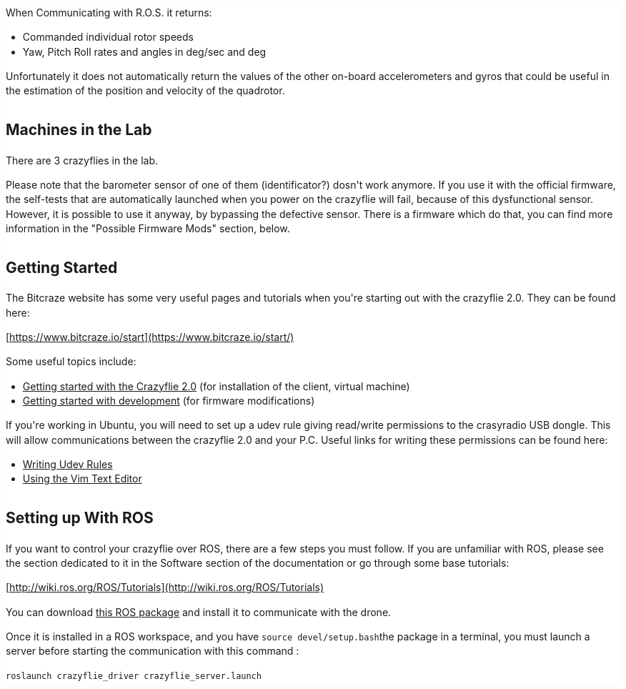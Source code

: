 When Communicating with R.O.S. it returns:

*   Commanded individual rotor speeds
*   Yaw, Pitch Roll rates and angles in deg/sec and deg

Unfortunately it does not automatically return the values of the other on-board accelerometers and gyros that could be useful in the estimation of the position and velocity of the quadrotor.

## Machines in the Lab

There are 3 crazyflies in the lab.

Please note that the barometer sensor of one of them \(identificator?\) dosn't work anymore. If you use it with the official firmware, the self-tests that are automatically launched when you power on the crazyflie will fail, because of this dysfunctional sensor. However, it is possible to use it anyway, by bypassing the defective sensor. There is a firmware which do that, you can find more information in the "Possible Firmware Mods" section, below.

## Getting Started

The Bitcraze website has some very useful pages and tutorials when you're starting out with the crazyflie 2.0. They can be found here:

[https://www.bitcraze.io/start](https://www.bitcraze.io/start/)

Some useful topics include:

*   [Getting started with the Crazyflie 2.0](https://www.bitcraze.io/getting-started-with-the-crazyflie-2-0/) \(for installation of the client, virtual machine\)
*   [Getting started with development](https://www.bitcraze.io/getting-started-with-development/) \(for firmware modifications\)

If you're working in Ubuntu, you will need to set up a udev rule giving read/write permissions to the crasyradio USB dongle. This will allow communications between the crazyflie 2.0 and your P.C. Useful links for writing these permissions can be found here:

*   [Writing Udev Rules](http://weininger.net/how-to-write-udev-rules-for-usb-devices.html "writing udev rules")
*   [Using the Vim Text Editor](https://coderwall.com/p/adv71w/basic-vim-commands-for-getting-started)

## Setting up With ROS

If you want to control your crazyflie over ROS, there are a few steps you must follow. If you are unfamiliar with ROS, please see the section dedicated to it in the Software section of the documentation or go through some base tutorials:

[http://wiki.ros.org/ROS/Tutorials](http://wiki.ros.org/ROS/Tutorials)

You can download [this ROS package](https://github.com/whoenig/crazyflie_ros.git) and install it to communicate with the drone.

Once it is installed in a ROS workspace, and you have `source devel/setup.bash`the package in a terminal, you must launch a server before starting the communication with this command :

    roslaunch crazyflie_driver crazyflie_server.launch

